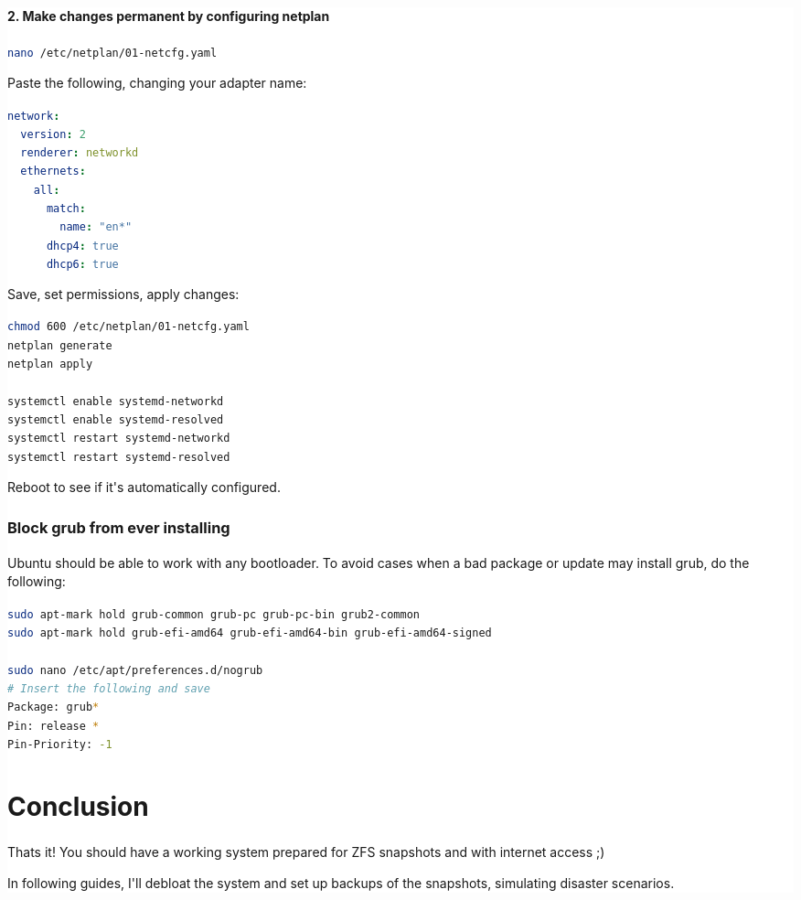 #### 2. Make changes permanent by configuring netplan

```bash
nano /etc/netplan/01-netcfg.yaml
```

Paste the following, changing your adapter name:

```yaml
network:
  version: 2
  renderer: networkd
  ethernets:
    all:
      match:
        name: "en*"
      dhcp4: true
      dhcp6: true
```

Save, set permissions, apply changes:

```bash
chmod 600 /etc/netplan/01-netcfg.yaml
netplan generate
netplan apply

systemctl enable systemd-networkd
systemctl enable systemd-resolved
systemctl restart systemd-networkd
systemctl restart systemd-resolved
```

Reboot to see if it's automatically configured.

### Block grub from ever installing

Ubuntu should be able to work with any bootloader. To avoid cases when a bad package or update may install grub, do the following:

```bash
sudo apt-mark hold grub-common grub-pc grub-pc-bin grub2-common
sudo apt-mark hold grub-efi-amd64 grub-efi-amd64-bin grub-efi-amd64-signed

sudo nano /etc/apt/preferences.d/nogrub
# Insert the following and save
Package: grub*
Pin: release *
Pin-Priority: -1
```

# Conclusion

Thats it! You should have a working system prepared for ZFS snapshots and with internet access ;)

In following guides, I'll debloat the system and set up backups of the snapshots, simulating disaster scenarios.
